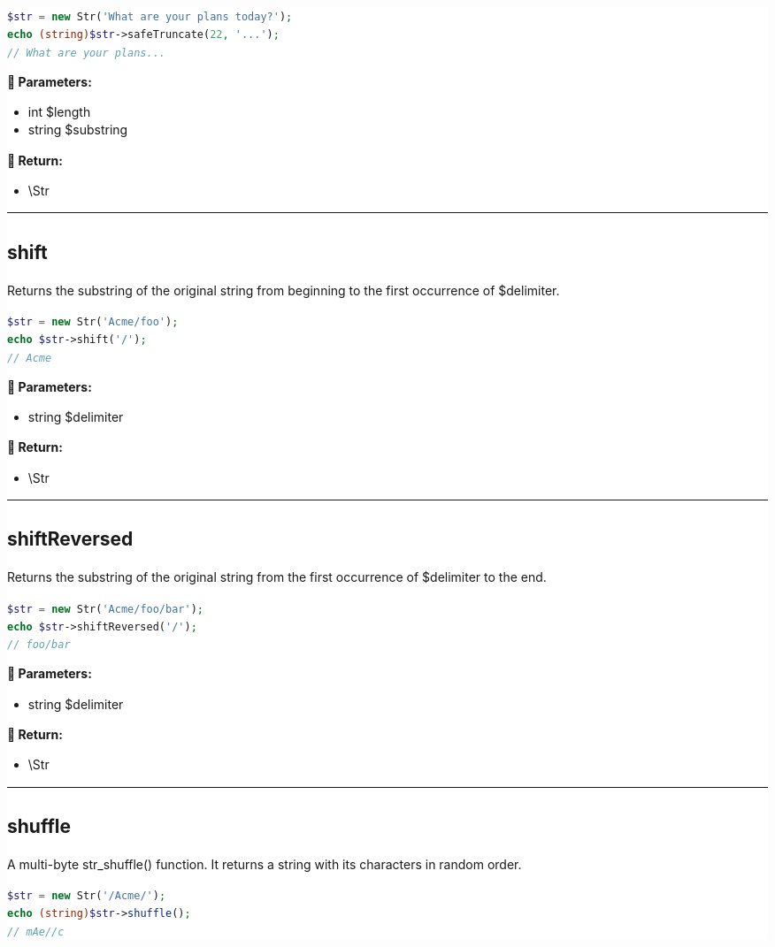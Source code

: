 ```php
$str = new Str('What are your plans today?');
echo (string)$str->safeTruncate(22, '...');
// What are your plans...
```

**:small_blue_diamond: Parameters:**
- int $length 
- string $substring 

**:small_blue_diamond: Return:**
- \Str 
--------
## shift
Returns the substring of the original string from beginning to the first occurrence
of $delimiter.

```php
$str = new Str('Acme/foo');
echo $str->shift('/');
// Acme
```

**:small_blue_diamond: Parameters:**
- string $delimiter 

**:small_blue_diamond: Return:**
- \Str 
--------
## shiftReversed
Returns the substring of the original string from the first occurrence of $delimiter to the end.

```php
$str = new Str('Acme/foo/bar');
echo $str->shiftReversed('/');
// foo/bar
```

**:small_blue_diamond: Parameters:**
- string $delimiter 

**:small_blue_diamond: Return:**
- \Str 
--------
## shuffle
A multi-byte str_shuffle() function. It returns a string with its characters in random order.

```php
$str = new Str('/Acme/');
echo (string)$str->shuffle();
// mAe//c
```
